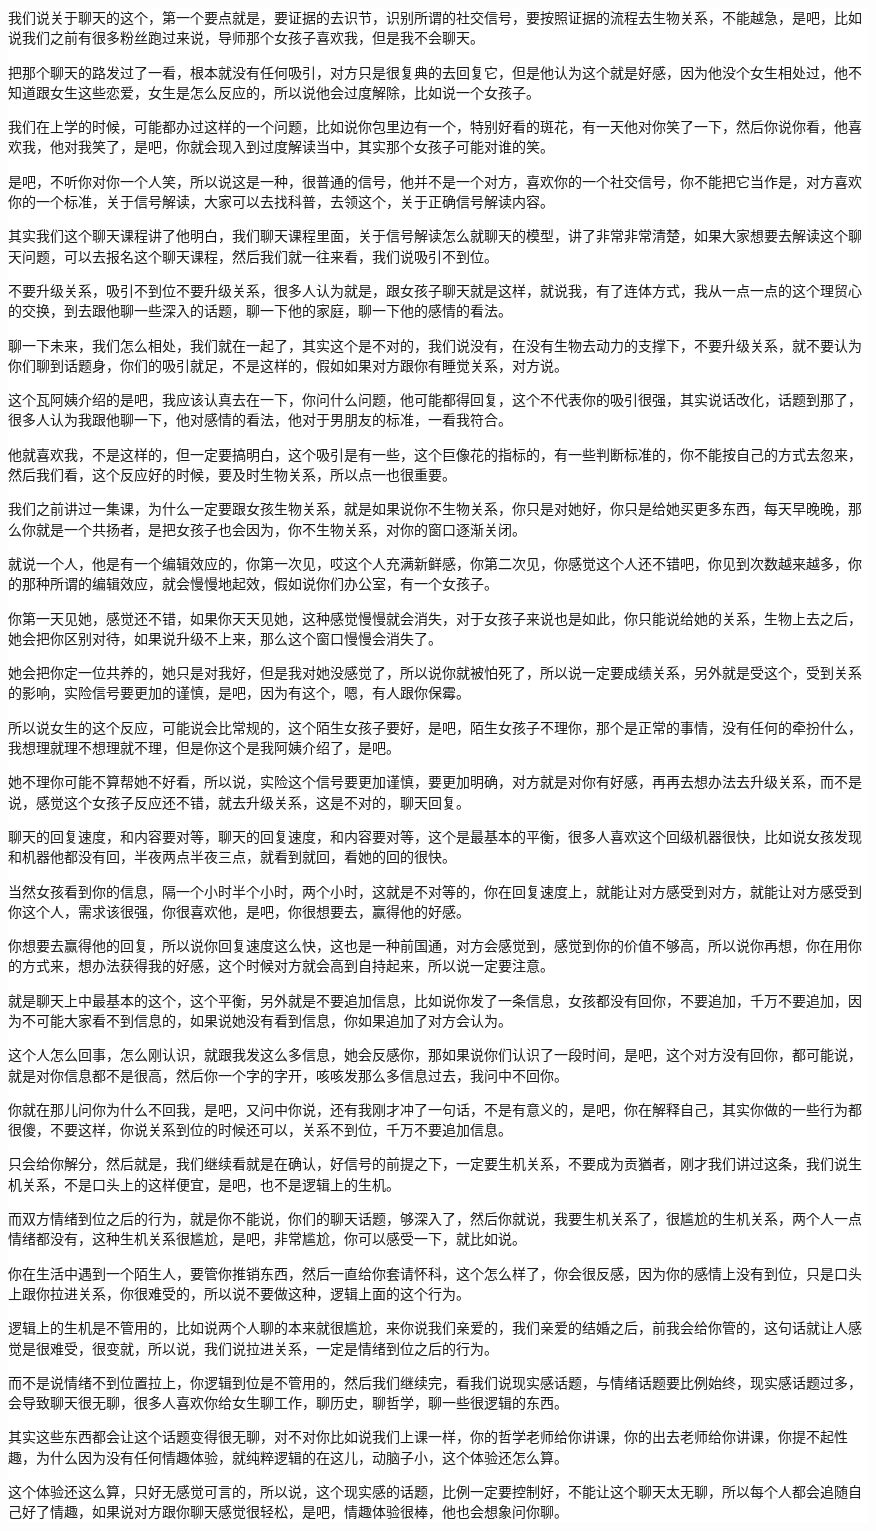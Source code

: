 我们说关于聊天的这个，第一个要点就是，要证据的去识节，识别所谓的社交信号，要按照证据的流程去生物关系，不能越急，是吧，比如说我们之前有很多粉丝跑过来说，导师那个女孩子喜欢我，但是我不会聊天。

把那个聊天的路发过了一看，根本就没有任何吸引，对方只是很复典的去回复它，但是他认为这个就是好感，因为他没个女生相处过，他不知道跟女生这些恋爱，女生是怎么反应的，所以说他会过度解除，比如说一个女孩子。

我们在上学的时候，可能都办过这样的一个问题，比如说你包里边有一个，特别好看的斑花，有一天他对你笑了一下，然后你说你看，他喜欢我，他对我笑了，是吧，你就会现入到过度解读当中，其实那个女孩子可能对谁的笑。

是吧，不听你对你一个人笑，所以说这是一种，很普通的信号，他并不是一个对方，喜欢你的一个社交信号，你不能把它当作是，对方喜欢你的一个标准，关于信号解读，大家可以去找科普，去领这个，关于正确信号解读内容。

其实我们这个聊天课程讲了他明白，我们聊天课程里面，关于信号解读怎么就聊天的模型，讲了非常非常清楚，如果大家想要去解读这个聊天问题，可以去报名这个聊天课程，然后我们就一往来看，我们说吸引不到位。

不要升级关系，吸引不到位不要升级关系，很多人认为就是，跟女孩子聊天就是这样，就说我，有了连体方式，我从一点一点的这个理贸心的交换，到去跟他聊一些深入的话题，聊一下他的家庭，聊一下他的感情的看法。

聊一下未来，我们怎么相处，我们就在一起了，其实这个是不对的，我们说没有，在没有生物去动力的支撑下，不要升级关系，就不要认为你们聊到话题身，你们的吸引就足，不是这样的，假如如果对方跟你有睡觉关系，对方说。

这个瓦阿姨介绍的是吧，我应该认真去在一下，你问什么问题，他可能都得回复，这个不代表你的吸引很强，其实说话改化，话题到那了，很多人认为我跟他聊一下，他对感情的看法，他对于男朋友的标准，一看我符合。

他就喜欢我，不是这样的，但一定要搞明白，这个吸引是有一些，这个巨像花的指标的，有一些判断标准的，你不能按自己的方式去忽来，然后我们看，这个反应好的时候，要及时生物关系，所以点一也很重要。

我们之前讲过一集课，为什么一定要跟女孩生物关系，就是如果说你不生物关系，你只是对她好，你只是给她买更多东西，每天早晚晚，那么你就是一个共扬者，是把女孩子也会因为，你不生物关系，对你的窗口逐渐关闭。

就说一个人，他是有一个编辑效应的，你第一次见，哎这个人充满新鲜感，你第二次见，你感觉这个人还不错吧，你见到次数越来越多，你的那种所谓的编辑效应，就会慢慢地起效，假如说你们办公室，有一个女孩子。

你第一天见她，感觉还不错，如果你天天见她，这种感觉慢慢就会消失，对于女孩子来说也是如此，你只能说给她的关系，生物上去之后，她会把你区别对待，如果说升级不上来，那么这个窗口慢慢会消失了。

她会把你定一位共养的，她只是对我好，但是我对她没感觉了，所以说你就被怕死了，所以说一定要成绩关系，另外就是受这个，受到关系的影响，实险信号要更加的谨慎，是吧，因为有这个，嗯，有人跟你保霉。

所以说女生的这个反应，可能说会比常规的，这个陌生女孩子要好，是吧，陌生女孩子不理你，那个是正常的事情，没有任何的牵扮什么，我想理就理不想理就不理，但是你这个是我阿姨介绍了，是吧。

她不理你可能不算帮她不好看，所以说，实险这个信号要更加谨慎，要更加明确，对方就是对你有好感，再再去想办法去升级关系，而不是说，感觉这个女孩子反应还不错，就去升级关系，这是不对的，聊天回复。

聊天的回复速度，和内容要对等，聊天的回复速度，和内容要对等，这个是最基本的平衡，很多人喜欢这个回级机器很快，比如说女孩发现和机器他都没有回，半夜两点半夜三点，就看到就回，看她的回的很快。

当然女孩看到你的信息，隔一个小时半个小时，两个小时，这就是不对等的，你在回复速度上，就能让对方感受到对方，就能让对方感受到你这个人，需求该很强，你很喜欢他，是吧，你很想要去，赢得他的好感。

你想要去赢得他的回复，所以说你回复速度这么快，这也是一种前国通，对方会感觉到，感觉到你的价值不够高，所以说你再想，你在用你的方式来，想办法获得我的好感，这个时候对方就会高到自持起来，所以说一定要注意。

就是聊天上中最基本的这个，这个平衡，另外就是不要追加信息，比如说你发了一条信息，女孩都没有回你，不要追加，千万不要追加，因为不可能大家看不到信息的，如果说她没有看到信息，你如果追加了对方会认为。

这个人怎么回事，怎么刚认识，就跟我发这么多信息，她会反感你，那如果说你们认识了一段时间，是吧，这个对方没有回你，都可能说，就是对你信息都不是很高，然后你一个字的字开，咳咳发那么多信息过去，我问中不回你。

你就在那儿问你为什么不回我，是吧，又问中你说，还有我刚才冲了一句话，不是有意义的，是吧，你在解释自己，其实你做的一些行为都很傻，不要这样，你说关系到位的时候还可以，关系不到位，千万不要追加信息。

只会给你解分，然后就是，我们继续看就是在确认，好信号的前提之下，一定要生机关系，不要成为贡猶者，刚才我们讲过这条，我们说生机关系，不是口头上的这样便宜，是吧，也不是逻辑上的生机。

而双方情绪到位之后的行为，就是你不能说，你们的聊天话题，够深入了，然后你就说，我要生机关系了，很尴尬的生机关系，两个人一点情绪都没有，这种生机关系很尴尬，是吧，非常尴尬，你可以感受一下，就比如说。

你在生活中遇到一个陌生人，要管你推销东西，然后一直给你套请怀科，这个怎么样了，你会很反感，因为你的感情上没有到位，只是口头上跟你拉进关系，你很难受的，所以说不要做这种，逻辑上面的这个行为。

逻辑上的生机是不管用的，比如说两个人聊的本来就很尴尬，来你说我们亲爱的，我们亲爱的结婚之后，前我会给你管的，这句话就让人感觉是很难受，很变就，所以说，我们说拉进关系，一定是情绪到位之后的行为。

而不是说情绪不到位置拉上，你逻辑到位是不管用的，然后我们继续完，看我们说现实感话题，与情绪话题要比例始终，现实感话题过多，会导致聊天很无聊，很多人喜欢你给女生聊工作，聊历史，聊哲学，聊一些很逻辑的东西。

其实这些东西都会让这个话题变得很无聊，对不对你比如说我们上课一样，你的哲学老师给你讲课，你的出去老师给你讲课，你提不起性趣，为什么因为没有任何情趣体验，就纯粹逻辑的在这儿，动脑子小，这个体验还怎么算。

这个体验还这么算，只好无感觉可言的，所以说，这个现实感的话题，比例一定要控制好，不能让这个聊天太无聊，所以每个人都会追随自己好了情趣，如果说对方跟你聊天感觉很轻松，是吧，情趣体验很棒，他也会想象问你聊。
